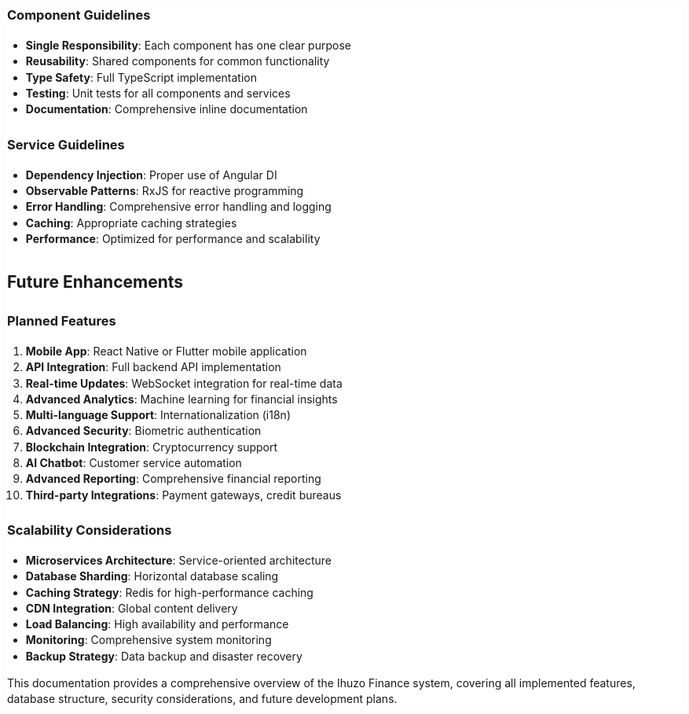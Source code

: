 ### Component Guidelines
- **Single Responsibility**: Each component has one clear purpose
- **Reusability**: Shared components for common functionality
- **Type Safety**: Full TypeScript implementation
- **Testing**: Unit tests for all components and services
- **Documentation**: Comprehensive inline documentation

### Service Guidelines
- **Dependency Injection**: Proper use of Angular DI
- **Observable Patterns**: RxJS for reactive programming
- **Error Handling**: Comprehensive error handling and logging
- **Caching**: Appropriate caching strategies
- **Performance**: Optimized for performance and scalability

## Future Enhancements

### Planned Features
1. **Mobile App**: React Native or Flutter mobile application
2. **API Integration**: Full backend API implementation
3. **Real-time Updates**: WebSocket integration for real-time data
4. **Advanced Analytics**: Machine learning for financial insights
5. **Multi-language Support**: Internationalization (i18n)
6. **Advanced Security**: Biometric authentication
7. **Blockchain Integration**: Cryptocurrency support
8. **AI Chatbot**: Customer service automation
9. **Advanced Reporting**: Comprehensive financial reporting
10. **Third-party Integrations**: Payment gateways, credit bureaus

### Scalability Considerations
- **Microservices Architecture**: Service-oriented architecture
- **Database Sharding**: Horizontal database scaling
- **Caching Strategy**: Redis for high-performance caching
- **CDN Integration**: Global content delivery
- **Load Balancing**: High availability and performance
- **Monitoring**: Comprehensive system monitoring
- **Backup Strategy**: Data backup and disaster recovery

This documentation provides a comprehensive overview of the Ihuzo Finance system, covering all implemented features, database structure, security considerations, and future development plans.
